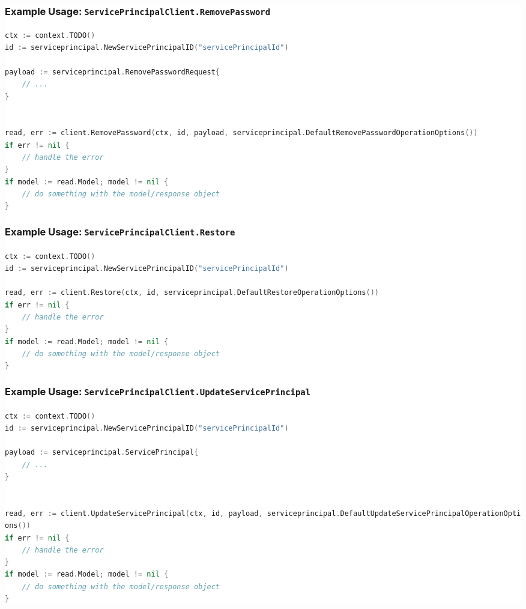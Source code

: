 
### Example Usage: `ServicePrincipalClient.RemovePassword`

```go
ctx := context.TODO()
id := serviceprincipal.NewServicePrincipalID("servicePrincipalId")

payload := serviceprincipal.RemovePasswordRequest{
	// ...
}


read, err := client.RemovePassword(ctx, id, payload, serviceprincipal.DefaultRemovePasswordOperationOptions())
if err != nil {
	// handle the error
}
if model := read.Model; model != nil {
	// do something with the model/response object
}
```


### Example Usage: `ServicePrincipalClient.Restore`

```go
ctx := context.TODO()
id := serviceprincipal.NewServicePrincipalID("servicePrincipalId")

read, err := client.Restore(ctx, id, serviceprincipal.DefaultRestoreOperationOptions())
if err != nil {
	// handle the error
}
if model := read.Model; model != nil {
	// do something with the model/response object
}
```


### Example Usage: `ServicePrincipalClient.UpdateServicePrincipal`

```go
ctx := context.TODO()
id := serviceprincipal.NewServicePrincipalID("servicePrincipalId")

payload := serviceprincipal.ServicePrincipal{
	// ...
}


read, err := client.UpdateServicePrincipal(ctx, id, payload, serviceprincipal.DefaultUpdateServicePrincipalOperationOptions())
if err != nil {
	// handle the error
}
if model := read.Model; model != nil {
	// do something with the model/response object
}
```
